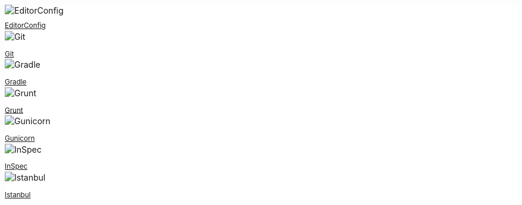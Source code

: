 <td align='center'>
  <img width='36' height='36' src='https://img.stackshare.io/service/4726/edcon_color_transbg2_400x400.png' alt='EditorConfig'>
  <br>
  <sub><a href="http://editorconfig.org">EditorConfig</a></sub>
  <br>
  <sub></sub>
</td>

<td align='center'>
  <img width='36' height='36' src='https://img.stackshare.io/service/1046/git.png' alt='Git'>
  <br>
  <sub><a href="http://git-scm.com/">Git</a></sub>
  <br>
  <sub></sub>
</td>

<td align='center'>
  <img width='36' height='36' src='https://img.stackshare.io/service/975/gradlephant-social-black-bg.png' alt='Gradle'>
  <br>
  <sub><a href="https://www.gradle.org/">Gradle</a></sub>
  <br>
  <sub></sub>
</td>

<td align='center'>
  <img width='36' height='36' src='https://img.stackshare.io/service/845/falgg2jybmhgk16y62lr.png' alt='Grunt'>
  <br>
  <sub><a href="http://gruntjs.com/">Grunt</a></sub>
  <br>
  <sub></sub>
</td>

<td align='center'>
  <img width='36' height='36' src='https://img.stackshare.io/service/1091/gunicorn.png' alt='Gunicorn'>
  <br>
  <sub><a href="http://gunicorn.org/">Gunicorn</a></sub>
  <br>
  <sub></sub>
</td>

<td align='center'>
  <img width='36' height='36' src='https://img.stackshare.io/service/6202/inspec-1.jpg' alt='InSpec'>
  <br>
  <sub><a href="https://www.inspec.io/">InSpec</a></sub>
  <br>
  <sub></sub>
</td>

<td align='center'>
  <img width='36' height='36' src='https://img.stackshare.io/service/2105/default_78659c552327b8ff3592c2aa1694ea92c974a8d5.png' alt='Istanbul'>
  <br>
  <sub><a href="http://gotwarlost.github.io/istanbul/">Istanbul</a></sub>
  <br>
  <sub></sub>
</td>
